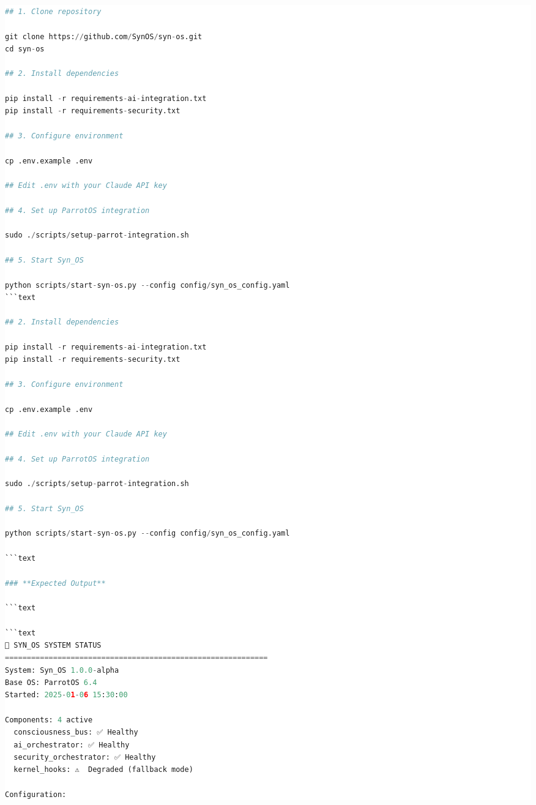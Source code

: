 ```python
## 1. Clone repository

git clone https://github.com/SynOS/syn-os.git
cd syn-os

## 2. Install dependencies

pip install -r requirements-ai-integration.txt
pip install -r requirements-security.txt

## 3. Configure environment

cp .env.example .env

## Edit .env with your Claude API key

## 4. Set up ParrotOS integration

sudo ./scripts/setup-parrot-integration.sh

## 5. Start Syn_OS

python scripts/start-syn-os.py --config config/syn_os_config.yaml
```text

## 2. Install dependencies

pip install -r requirements-ai-integration.txt
pip install -r requirements-security.txt

## 3. Configure environment

cp .env.example .env

## Edit .env with your Claude API key

## 4. Set up ParrotOS integration

sudo ./scripts/setup-parrot-integration.sh

## 5. Start Syn_OS

python scripts/start-syn-os.py --config config/syn_os_config.yaml

```text

### **Expected Output**

```text

```text
🧠 SYN_OS SYSTEM STATUS
============================================================
System: Syn_OS 1.0.0-alpha
Base OS: ParrotOS 6.4
Started: 2025-01-06 15:30:00

Components: 4 active
  consciousness_bus: ✅ Healthy
  ai_orchestrator: ✅ Healthy
  security_orchestrator: ✅ Healthy
  kernel_hooks: ⚠️  Degraded (fallback mode)

Configuration:
```
